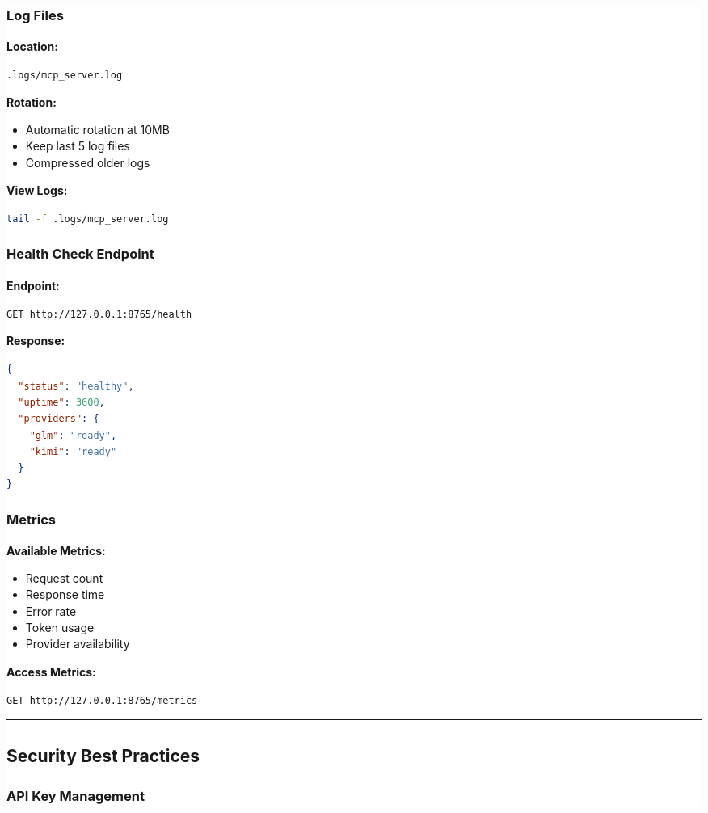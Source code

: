 ### Log Files

**Location:**
```
.logs/mcp_server.log
```

**Rotation:**
- Automatic rotation at 10MB
- Keep last 5 log files
- Compressed older logs

**View Logs:**
```bash
tail -f .logs/mcp_server.log
```

### Health Check Endpoint

**Endpoint:**
```
GET http://127.0.0.1:8765/health
```

**Response:**
```json
{
  "status": "healthy",
  "uptime": 3600,
  "providers": {
    "glm": "ready",
    "kimi": "ready"
  }
}
```

### Metrics

**Available Metrics:**
- Request count
- Response time
- Error rate
- Token usage
- Provider availability

**Access Metrics:**
```
GET http://127.0.0.1:8765/metrics
```

---

## Security Best Practices

### API Key Management
